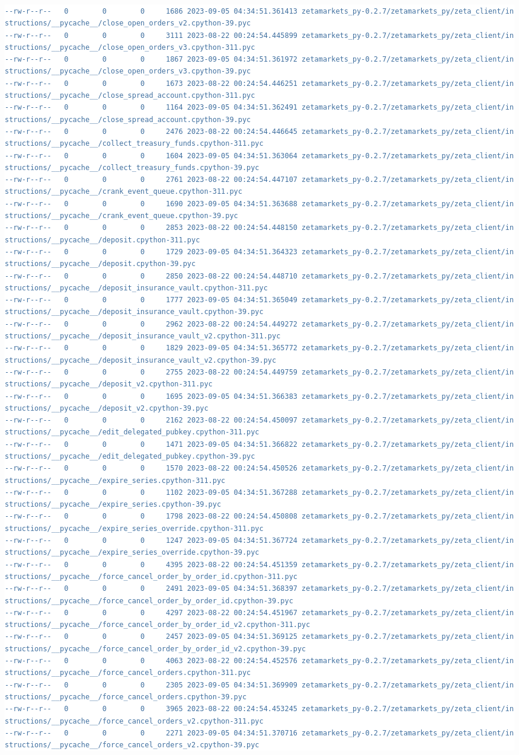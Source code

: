 ```diff
--rw-r--r--   0        0        0     1686 2023-09-05 04:34:51.361413 zetamarkets_py-0.2.7/zetamarkets_py/zeta_client/instructions/__pycache__/close_open_orders_v2.cpython-39.pyc
--rw-r--r--   0        0        0     3111 2023-08-22 00:24:54.445899 zetamarkets_py-0.2.7/zetamarkets_py/zeta_client/instructions/__pycache__/close_open_orders_v3.cpython-311.pyc
--rw-r--r--   0        0        0     1867 2023-09-05 04:34:51.361972 zetamarkets_py-0.2.7/zetamarkets_py/zeta_client/instructions/__pycache__/close_open_orders_v3.cpython-39.pyc
--rw-r--r--   0        0        0     1673 2023-08-22 00:24:54.446251 zetamarkets_py-0.2.7/zetamarkets_py/zeta_client/instructions/__pycache__/close_spread_account.cpython-311.pyc
--rw-r--r--   0        0        0     1164 2023-09-05 04:34:51.362491 zetamarkets_py-0.2.7/zetamarkets_py/zeta_client/instructions/__pycache__/close_spread_account.cpython-39.pyc
--rw-r--r--   0        0        0     2476 2023-08-22 00:24:54.446645 zetamarkets_py-0.2.7/zetamarkets_py/zeta_client/instructions/__pycache__/collect_treasury_funds.cpython-311.pyc
--rw-r--r--   0        0        0     1604 2023-09-05 04:34:51.363064 zetamarkets_py-0.2.7/zetamarkets_py/zeta_client/instructions/__pycache__/collect_treasury_funds.cpython-39.pyc
--rw-r--r--   0        0        0     2761 2023-08-22 00:24:54.447107 zetamarkets_py-0.2.7/zetamarkets_py/zeta_client/instructions/__pycache__/crank_event_queue.cpython-311.pyc
--rw-r--r--   0        0        0     1690 2023-09-05 04:34:51.363688 zetamarkets_py-0.2.7/zetamarkets_py/zeta_client/instructions/__pycache__/crank_event_queue.cpython-39.pyc
--rw-r--r--   0        0        0     2853 2023-08-22 00:24:54.448150 zetamarkets_py-0.2.7/zetamarkets_py/zeta_client/instructions/__pycache__/deposit.cpython-311.pyc
--rw-r--r--   0        0        0     1729 2023-09-05 04:34:51.364323 zetamarkets_py-0.2.7/zetamarkets_py/zeta_client/instructions/__pycache__/deposit.cpython-39.pyc
--rw-r--r--   0        0        0     2850 2023-08-22 00:24:54.448710 zetamarkets_py-0.2.7/zetamarkets_py/zeta_client/instructions/__pycache__/deposit_insurance_vault.cpython-311.pyc
--rw-r--r--   0        0        0     1777 2023-09-05 04:34:51.365049 zetamarkets_py-0.2.7/zetamarkets_py/zeta_client/instructions/__pycache__/deposit_insurance_vault.cpython-39.pyc
--rw-r--r--   0        0        0     2962 2023-08-22 00:24:54.449272 zetamarkets_py-0.2.7/zetamarkets_py/zeta_client/instructions/__pycache__/deposit_insurance_vault_v2.cpython-311.pyc
--rw-r--r--   0        0        0     1829 2023-09-05 04:34:51.365772 zetamarkets_py-0.2.7/zetamarkets_py/zeta_client/instructions/__pycache__/deposit_insurance_vault_v2.cpython-39.pyc
--rw-r--r--   0        0        0     2755 2023-08-22 00:24:54.449759 zetamarkets_py-0.2.7/zetamarkets_py/zeta_client/instructions/__pycache__/deposit_v2.cpython-311.pyc
--rw-r--r--   0        0        0     1695 2023-09-05 04:34:51.366383 zetamarkets_py-0.2.7/zetamarkets_py/zeta_client/instructions/__pycache__/deposit_v2.cpython-39.pyc
--rw-r--r--   0        0        0     2162 2023-08-22 00:24:54.450097 zetamarkets_py-0.2.7/zetamarkets_py/zeta_client/instructions/__pycache__/edit_delegated_pubkey.cpython-311.pyc
--rw-r--r--   0        0        0     1471 2023-09-05 04:34:51.366822 zetamarkets_py-0.2.7/zetamarkets_py/zeta_client/instructions/__pycache__/edit_delegated_pubkey.cpython-39.pyc
--rw-r--r--   0        0        0     1570 2023-08-22 00:24:54.450526 zetamarkets_py-0.2.7/zetamarkets_py/zeta_client/instructions/__pycache__/expire_series.cpython-311.pyc
--rw-r--r--   0        0        0     1102 2023-09-05 04:34:51.367288 zetamarkets_py-0.2.7/zetamarkets_py/zeta_client/instructions/__pycache__/expire_series.cpython-39.pyc
--rw-r--r--   0        0        0     1798 2023-08-22 00:24:54.450808 zetamarkets_py-0.2.7/zetamarkets_py/zeta_client/instructions/__pycache__/expire_series_override.cpython-311.pyc
--rw-r--r--   0        0        0     1247 2023-09-05 04:34:51.367724 zetamarkets_py-0.2.7/zetamarkets_py/zeta_client/instructions/__pycache__/expire_series_override.cpython-39.pyc
--rw-r--r--   0        0        0     4395 2023-08-22 00:24:54.451359 zetamarkets_py-0.2.7/zetamarkets_py/zeta_client/instructions/__pycache__/force_cancel_order_by_order_id.cpython-311.pyc
--rw-r--r--   0        0        0     2491 2023-09-05 04:34:51.368397 zetamarkets_py-0.2.7/zetamarkets_py/zeta_client/instructions/__pycache__/force_cancel_order_by_order_id.cpython-39.pyc
--rw-r--r--   0        0        0     4297 2023-08-22 00:24:54.451967 zetamarkets_py-0.2.7/zetamarkets_py/zeta_client/instructions/__pycache__/force_cancel_order_by_order_id_v2.cpython-311.pyc
--rw-r--r--   0        0        0     2457 2023-09-05 04:34:51.369125 zetamarkets_py-0.2.7/zetamarkets_py/zeta_client/instructions/__pycache__/force_cancel_order_by_order_id_v2.cpython-39.pyc
--rw-r--r--   0        0        0     4063 2023-08-22 00:24:54.452576 zetamarkets_py-0.2.7/zetamarkets_py/zeta_client/instructions/__pycache__/force_cancel_orders.cpython-311.pyc
--rw-r--r--   0        0        0     2305 2023-09-05 04:34:51.369909 zetamarkets_py-0.2.7/zetamarkets_py/zeta_client/instructions/__pycache__/force_cancel_orders.cpython-39.pyc
--rw-r--r--   0        0        0     3965 2023-08-22 00:24:54.453245 zetamarkets_py-0.2.7/zetamarkets_py/zeta_client/instructions/__pycache__/force_cancel_orders_v2.cpython-311.pyc
--rw-r--r--   0        0        0     2271 2023-09-05 04:34:51.370716 zetamarkets_py-0.2.7/zetamarkets_py/zeta_client/instructions/__pycache__/force_cancel_orders_v2.cpython-39.pyc
```